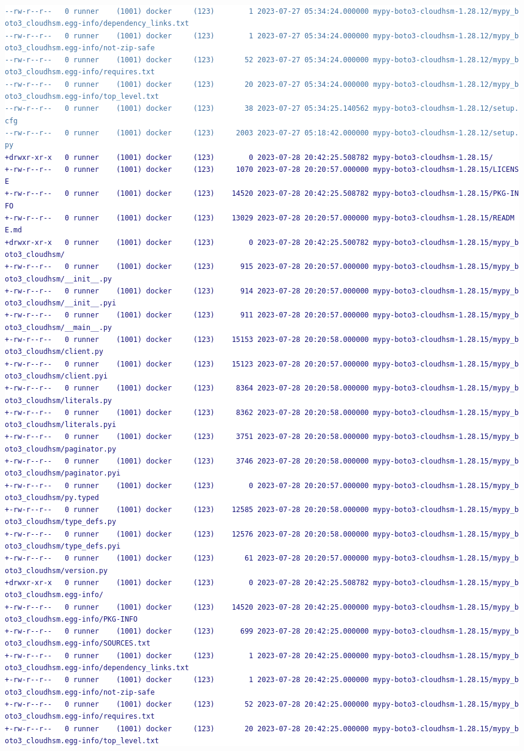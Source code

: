 ```diff
--rw-r--r--   0 runner    (1001) docker     (123)        1 2023-07-27 05:34:24.000000 mypy-boto3-cloudhsm-1.28.12/mypy_boto3_cloudhsm.egg-info/dependency_links.txt
--rw-r--r--   0 runner    (1001) docker     (123)        1 2023-07-27 05:34:24.000000 mypy-boto3-cloudhsm-1.28.12/mypy_boto3_cloudhsm.egg-info/not-zip-safe
--rw-r--r--   0 runner    (1001) docker     (123)       52 2023-07-27 05:34:24.000000 mypy-boto3-cloudhsm-1.28.12/mypy_boto3_cloudhsm.egg-info/requires.txt
--rw-r--r--   0 runner    (1001) docker     (123)       20 2023-07-27 05:34:24.000000 mypy-boto3-cloudhsm-1.28.12/mypy_boto3_cloudhsm.egg-info/top_level.txt
--rw-r--r--   0 runner    (1001) docker     (123)       38 2023-07-27 05:34:25.140562 mypy-boto3-cloudhsm-1.28.12/setup.cfg
--rw-r--r--   0 runner    (1001) docker     (123)     2003 2023-07-27 05:18:42.000000 mypy-boto3-cloudhsm-1.28.12/setup.py
+drwxr-xr-x   0 runner    (1001) docker     (123)        0 2023-07-28 20:42:25.508782 mypy-boto3-cloudhsm-1.28.15/
+-rw-r--r--   0 runner    (1001) docker     (123)     1070 2023-07-28 20:20:57.000000 mypy-boto3-cloudhsm-1.28.15/LICENSE
+-rw-r--r--   0 runner    (1001) docker     (123)    14520 2023-07-28 20:42:25.508782 mypy-boto3-cloudhsm-1.28.15/PKG-INFO
+-rw-r--r--   0 runner    (1001) docker     (123)    13029 2023-07-28 20:20:57.000000 mypy-boto3-cloudhsm-1.28.15/README.md
+drwxr-xr-x   0 runner    (1001) docker     (123)        0 2023-07-28 20:42:25.500782 mypy-boto3-cloudhsm-1.28.15/mypy_boto3_cloudhsm/
+-rw-r--r--   0 runner    (1001) docker     (123)      915 2023-07-28 20:20:57.000000 mypy-boto3-cloudhsm-1.28.15/mypy_boto3_cloudhsm/__init__.py
+-rw-r--r--   0 runner    (1001) docker     (123)      914 2023-07-28 20:20:57.000000 mypy-boto3-cloudhsm-1.28.15/mypy_boto3_cloudhsm/__init__.pyi
+-rw-r--r--   0 runner    (1001) docker     (123)      911 2023-07-28 20:20:57.000000 mypy-boto3-cloudhsm-1.28.15/mypy_boto3_cloudhsm/__main__.py
+-rw-r--r--   0 runner    (1001) docker     (123)    15153 2023-07-28 20:20:58.000000 mypy-boto3-cloudhsm-1.28.15/mypy_boto3_cloudhsm/client.py
+-rw-r--r--   0 runner    (1001) docker     (123)    15123 2023-07-28 20:20:57.000000 mypy-boto3-cloudhsm-1.28.15/mypy_boto3_cloudhsm/client.pyi
+-rw-r--r--   0 runner    (1001) docker     (123)     8364 2023-07-28 20:20:58.000000 mypy-boto3-cloudhsm-1.28.15/mypy_boto3_cloudhsm/literals.py
+-rw-r--r--   0 runner    (1001) docker     (123)     8362 2023-07-28 20:20:58.000000 mypy-boto3-cloudhsm-1.28.15/mypy_boto3_cloudhsm/literals.pyi
+-rw-r--r--   0 runner    (1001) docker     (123)     3751 2023-07-28 20:20:58.000000 mypy-boto3-cloudhsm-1.28.15/mypy_boto3_cloudhsm/paginator.py
+-rw-r--r--   0 runner    (1001) docker     (123)     3746 2023-07-28 20:20:58.000000 mypy-boto3-cloudhsm-1.28.15/mypy_boto3_cloudhsm/paginator.pyi
+-rw-r--r--   0 runner    (1001) docker     (123)        0 2023-07-28 20:20:57.000000 mypy-boto3-cloudhsm-1.28.15/mypy_boto3_cloudhsm/py.typed
+-rw-r--r--   0 runner    (1001) docker     (123)    12585 2023-07-28 20:20:58.000000 mypy-boto3-cloudhsm-1.28.15/mypy_boto3_cloudhsm/type_defs.py
+-rw-r--r--   0 runner    (1001) docker     (123)    12576 2023-07-28 20:20:58.000000 mypy-boto3-cloudhsm-1.28.15/mypy_boto3_cloudhsm/type_defs.pyi
+-rw-r--r--   0 runner    (1001) docker     (123)       61 2023-07-28 20:20:57.000000 mypy-boto3-cloudhsm-1.28.15/mypy_boto3_cloudhsm/version.py
+drwxr-xr-x   0 runner    (1001) docker     (123)        0 2023-07-28 20:42:25.508782 mypy-boto3-cloudhsm-1.28.15/mypy_boto3_cloudhsm.egg-info/
+-rw-r--r--   0 runner    (1001) docker     (123)    14520 2023-07-28 20:42:25.000000 mypy-boto3-cloudhsm-1.28.15/mypy_boto3_cloudhsm.egg-info/PKG-INFO
+-rw-r--r--   0 runner    (1001) docker     (123)      699 2023-07-28 20:42:25.000000 mypy-boto3-cloudhsm-1.28.15/mypy_boto3_cloudhsm.egg-info/SOURCES.txt
+-rw-r--r--   0 runner    (1001) docker     (123)        1 2023-07-28 20:42:25.000000 mypy-boto3-cloudhsm-1.28.15/mypy_boto3_cloudhsm.egg-info/dependency_links.txt
+-rw-r--r--   0 runner    (1001) docker     (123)        1 2023-07-28 20:42:25.000000 mypy-boto3-cloudhsm-1.28.15/mypy_boto3_cloudhsm.egg-info/not-zip-safe
+-rw-r--r--   0 runner    (1001) docker     (123)       52 2023-07-28 20:42:25.000000 mypy-boto3-cloudhsm-1.28.15/mypy_boto3_cloudhsm.egg-info/requires.txt
+-rw-r--r--   0 runner    (1001) docker     (123)       20 2023-07-28 20:42:25.000000 mypy-boto3-cloudhsm-1.28.15/mypy_boto3_cloudhsm.egg-info/top_level.txt
```
